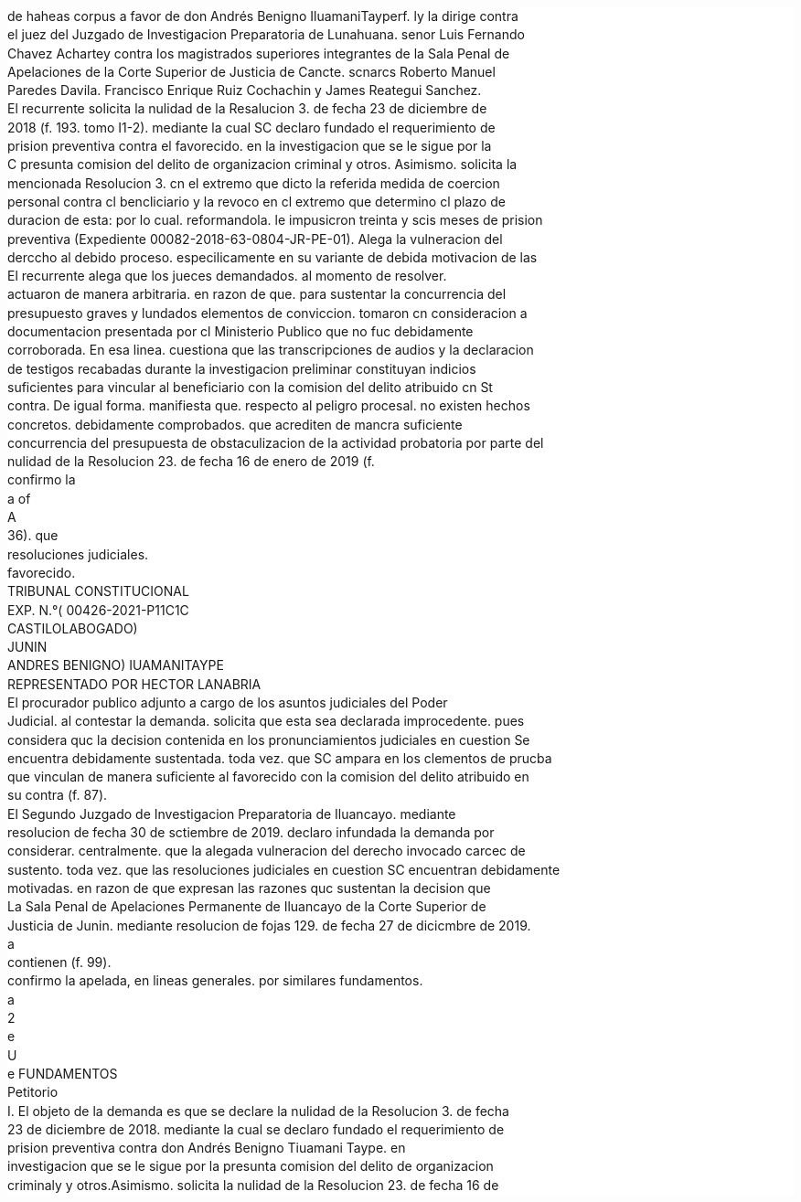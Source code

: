 de haheas corpus a favor de don Andrés Benigno IluamaniTayperf. ly la dirige contra  
el juez del Juzgado de Investigacion Preparatoria de Lunahuana. senor Luis Fernando  
Chavez Achartey contra los magistrados superiores integrantes de la Sala Penal de  
Apelaciones de la Corte Superior de Justicia de Cancte. scnarcs Roberto Manuel  
Paredes Davila. Francisco Enrique Ruiz Cochachin y James Reategui Sanchez.  
El recurrente solicita la nulidad de la Resalucion 3. de fecha 23 de diciembre de  
2018 (f. 193. tomo I1-2). mediante la cual SC declaro fundado el requerimiento de  
prision preventiva contra el favorecido. en la investigacion que se le sigue por la  
C presunta comision del delito de organizacion criminal y otros. Asimismo. solicita la  
mencionada Resolucion 3. cn el extremo que dicto la referida medida de coercion  
personal contra cl bencliciario y la revoco en cl extremo que determino cl plazo de  
duracion de esta: por lo cual. reformandola. le impusicron treinta y scis meses de prision  
preventiva (Expediente 00082-2018-63-0804-JR-PE-01). Alega la vulneracion del  
derccho al debido proceso. especilicamente en su variante de debida motivacion de las  
El recurrente alega que los jueces demandados. al momento de resolver.  
actuaron de manera arbitraria. en razon de que. para sustentar la concurrencia del  
presupuesto graves y lundados elementos de conviccion. tomaron cn consideracion a  
documentacion presentada por cl Ministerio Publico que no fuc debidamente  
corroborada. En esa linea. cuestiona que las transcripciones de audios y la declaracion  
de testigos recabadas durante la investigacion preliminar constituyan indicios  
suficientes para vincular al beneficiario con la comision del delito atribuido cn St  
contra. De igual forma. manifiesta que. respecto al peligro procesal. no existen hechos  
concretos. debidamente comprobados. que acrediten de mancra suficiente  
concurrencia del presupuesta de obstaculizacion de la actividad probatoria por parte del  
nulidad de la Resolucion 23. de fecha 16 de enero de 2019 (f.  
confirmo la  
a of  
A  
36). que  
resoluciones judiciales.  
favorecido.  
TRIBUNAL CONSTITUCIONAL  
EXP. N.°( 00426-2021-P11C1C  
CASTILOLABOGADO)  
JUNIN  
ANDRES BENIGNO) IUAMANITAYPE  
REPRESENTADO POR HECTOR LANABRIA  
El procurador publico adjunto a cargo de los asuntos judiciales del Poder  
Judicial. al contestar la demanda. solicita que esta sea declarada improcedente. pues  
considera quc la decision contenida en los pronunciamientos judiciales en cuestion Se  
encuentra debidamente sustentada. toda vez. que SC ampara en los clementos de prucba  
que vinculan de manera suficiente al favorecido con la comision del delito atribuido en  
su contra (f. 87).  
El Segundo Juzgado de Investigacion Preparatoria de Iluancayo. mediante  
resolucion de fecha 30 de sctiembre de 2019. declaro infundada la demanda por  
considerar. centralmente. que la alegada vulneracion del derecho invocado carcec de  
sustento. toda vez. que las resoluciones judiciales en cuestion SC encuentran debidamente  
motivadas. en razon de que expresan las razones quc sustentan la decision que  
La Sala Penal de Apelaciones Permanente de Iluancayo de la Corte Superior de  
Justicia de Junin. mediante resolucion de fojas 129. de fecha 27 de dicicmbre de 2019.  
a  
contienen (f. 99).  
confirmo la apelada, en lineas generales. por similares fundamentos.  
a  
2  
e  
U  
e FUNDAMENTOS  
Petitorio  
I. El objeto de la demanda es que se declare la nulidad de la Resolucion 3. de fecha  
23 de diciembre de 2018. mediante la cual se declaro fundado el requerimiento de  
prision preventiva contra don Andrés Benigno Tiuamani Taype. en  
investigacion que se le sigue por la presunta comision del delito de organizacion  
criminaly y otros.Asimismo. solicita la nulidad de la Resolucion 23. de fecha 16 de  